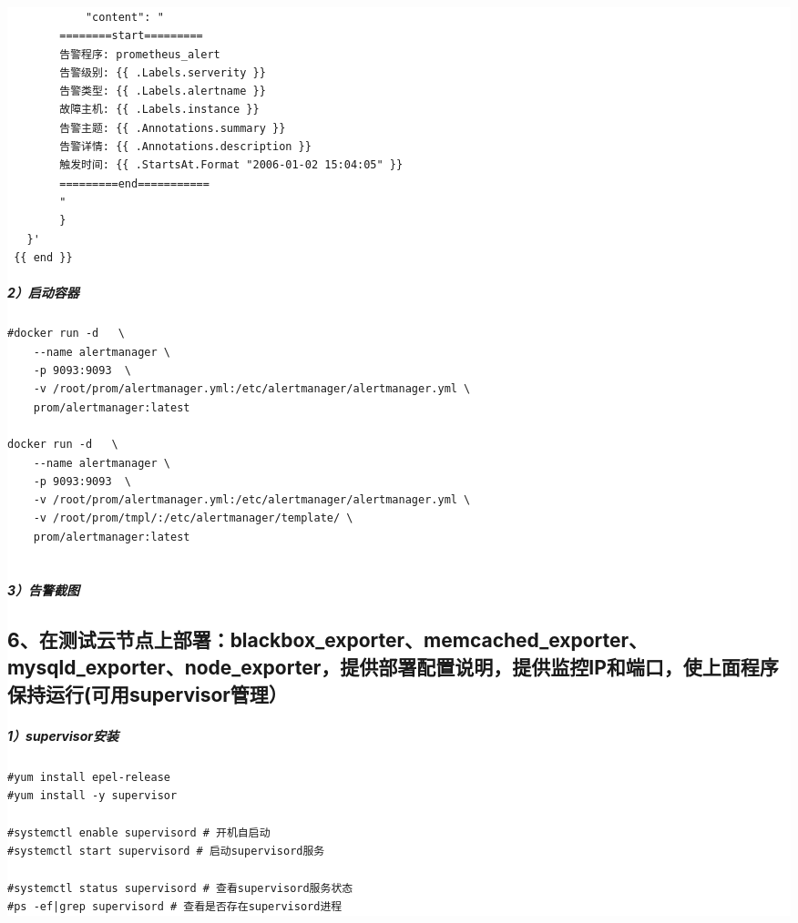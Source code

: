 ```
            "content": "
        ========start=========
		告警程序: prometheus_alert
		告警级别: {{ .Labels.serverity }}
		告警类型: {{ .Labels.alertname }}
		故障主机: {{ .Labels.instance }}
		告警主题: {{ .Annotations.summary }}
		告警详情: {{ .Annotations.description }}
		触发时间: {{ .StartsAt.Format "2006-01-02 15:04:05" }}
		=========end===========
		"
        }
   }'
 {{ end }}

```

##### 2）启动容器

```
#docker run -d   \
	--name alertmanager \
	-p 9093:9093  \
	-v /root/prom/alertmanager.yml:/etc/alertmanager/alertmanager.yml \
	prom/alertmanager:latest
	
docker run -d   \
	--name alertmanager \
	-p 9093:9093  \
	-v /root/prom/alertmanager.yml:/etc/alertmanager/alertmanager.yml \
	-v /root/prom/tmpl/:/etc/alertmanager/template/ \
	prom/alertmanager:latest
	
```

##### 3）告警截图



## 6、在测试云节点上部署：blackbox_exporter、memcached_exporter、 mysqld_exporter、node_exporter，提供部署配置说明，提供监控IP和端口，使上面程序保持运行(可用supervisor管理）

##### 1）supervisor安装

```
#yum install epel-release
#yum install -y supervisor

#systemctl enable supervisord # 开机自启动
#systemctl start supervisord # 启动supervisord服务

#systemctl status supervisord # 查看supervisord服务状态
#ps -ef|grep supervisord # 查看是否存在supervisord进程
```
